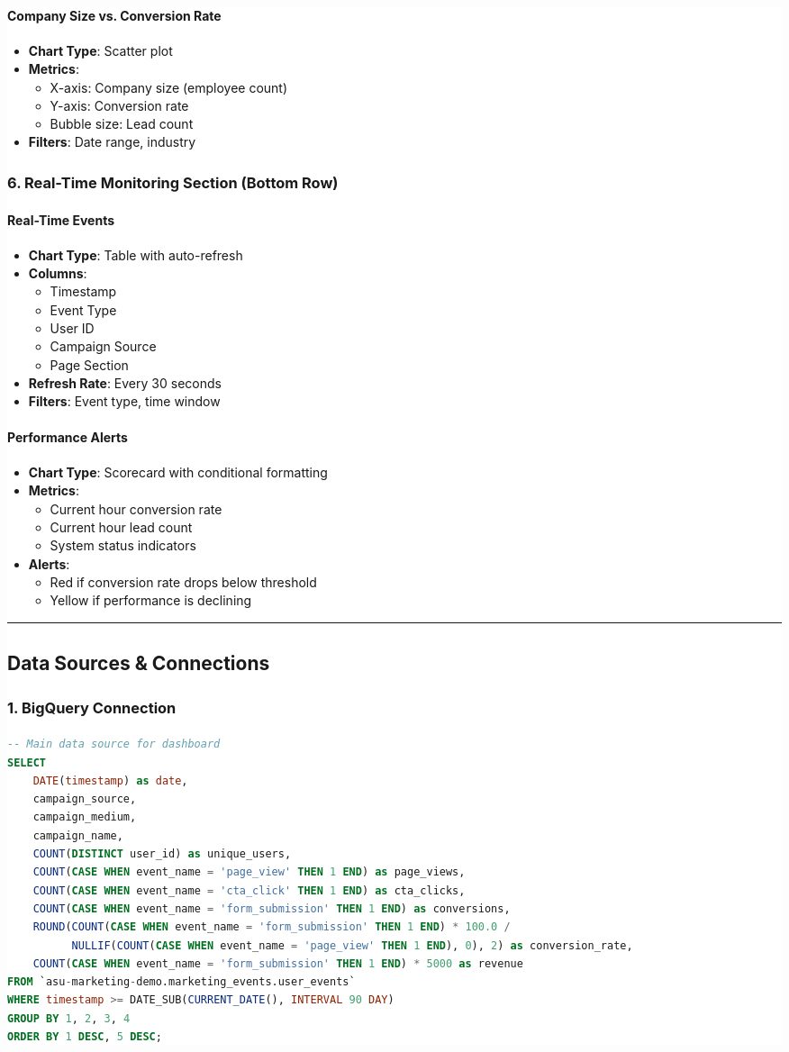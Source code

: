 #### Company Size vs. Conversion Rate
- **Chart Type**: Scatter plot
- **Metrics**: 
  - X-axis: Company size (employee count)
  - Y-axis: Conversion rate
  - Bubble size: Lead count
- **Filters**: Date range, industry

### 6. Real-Time Monitoring Section (Bottom Row)

#### Real-Time Events
- **Chart Type**: Table with auto-refresh
- **Columns**:
  - Timestamp
  - Event Type
  - User ID
  - Campaign Source
  - Page Section
- **Refresh Rate**: Every 30 seconds
- **Filters**: Event type, time window

#### Performance Alerts
- **Chart Type**: Scorecard with conditional formatting
- **Metrics**:
  - Current hour conversion rate
  - Current hour lead count
  - System status indicators
- **Alerts**: 
  - Red if conversion rate drops below threshold
  - Yellow if performance is declining

---

## Data Sources & Connections

### 1. BigQuery Connection
```sql
-- Main data source for dashboard
SELECT
    DATE(timestamp) as date,
    campaign_source,
    campaign_medium,
    campaign_name,
    COUNT(DISTINCT user_id) as unique_users,
    COUNT(CASE WHEN event_name = 'page_view' THEN 1 END) as page_views,
    COUNT(CASE WHEN event_name = 'cta_click' THEN 1 END) as cta_clicks,
    COUNT(CASE WHEN event_name = 'form_submission' THEN 1 END) as conversions,
    ROUND(COUNT(CASE WHEN event_name = 'form_submission' THEN 1 END) * 100.0 / 
          NULLIF(COUNT(CASE WHEN event_name = 'page_view' THEN 1 END), 0), 2) as conversion_rate,
    COUNT(CASE WHEN event_name = 'form_submission' THEN 1 END) * 5000 as revenue
FROM `asu-marketing-demo.marketing_events.user_events`
WHERE timestamp >= DATE_SUB(CURRENT_DATE(), INTERVAL 90 DAY)
GROUP BY 1, 2, 3, 4
ORDER BY 1 DESC, 5 DESC;
```
